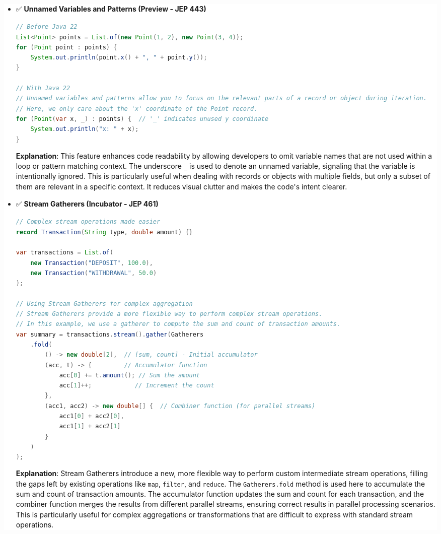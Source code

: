 - ✅ **Unnamed Variables and Patterns (Preview - JEP 443)**
  ```java
  // Before Java 22
  List<Point> points = List.of(new Point(1, 2), new Point(3, 4));
  for (Point point : points) {
      System.out.println(point.x() + ", " + point.y());
  }

  // With Java 22
  // Unnamed variables and patterns allow you to focus on the relevant parts of a record or object during iteration.
  // Here, we only care about the 'x' coordinate of the Point record.
  for (Point(var x, _) : points) {  // '_' indicates unused y coordinate
      System.out.println("x: " + x);
  }
  ```
  **Explanation**: This feature enhances code readability by allowing developers to omit variable names that are not used within a loop or pattern matching context. The underscore `_` is used to denote an unnamed variable, signaling that the variable is intentionally ignored. This is particularly useful when dealing with records or objects with multiple fields, but only a subset of them are relevant in a specific context. It reduces visual clutter and makes the code's intent clearer.

- ✅ **Stream Gatherers (Incubator - JEP 461)**
  ```java
  // Complex stream operations made easier
  record Transaction(String type, double amount) {}
  
  var transactions = List.of(
      new Transaction("DEPOSIT", 100.0),
      new Transaction("WITHDRAWAL", 50.0)
  );

  // Using Stream Gatherers for complex aggregation
  // Stream Gatherers provide a more flexible way to perform complex stream operations.
  // In this example, we use a gatherer to compute the sum and count of transaction amounts.
  var summary = transactions.stream().gather(Gatherers
      .fold(
          () -> new double[2],  // [sum, count] - Initial accumulator
          (acc, t) -> {         // Accumulator function
              acc[0] += t.amount(); // Sum the amount
              acc[1]++;            // Increment the count
          },
          (acc1, acc2) -> new double[] {  // Combiner function (for parallel streams)
              acc1[0] + acc2[0],
              acc1[1] + acc2[1]
          }
      )
  );
  ```
  **Explanation**: Stream Gatherers introduce a new, more flexible way to perform custom intermediate stream operations, filling the gaps left by existing operations like `map`, `filter`, and `reduce`. The `Gatherers.fold` method is used here to accumulate the sum and count of transaction amounts. The accumulator function updates the sum and count for each transaction, and the combiner function merges the results from different parallel streams, ensuring correct results in parallel processing scenarios. This is particularly useful for complex aggregations or transformations that are difficult to express with standard stream operations.
